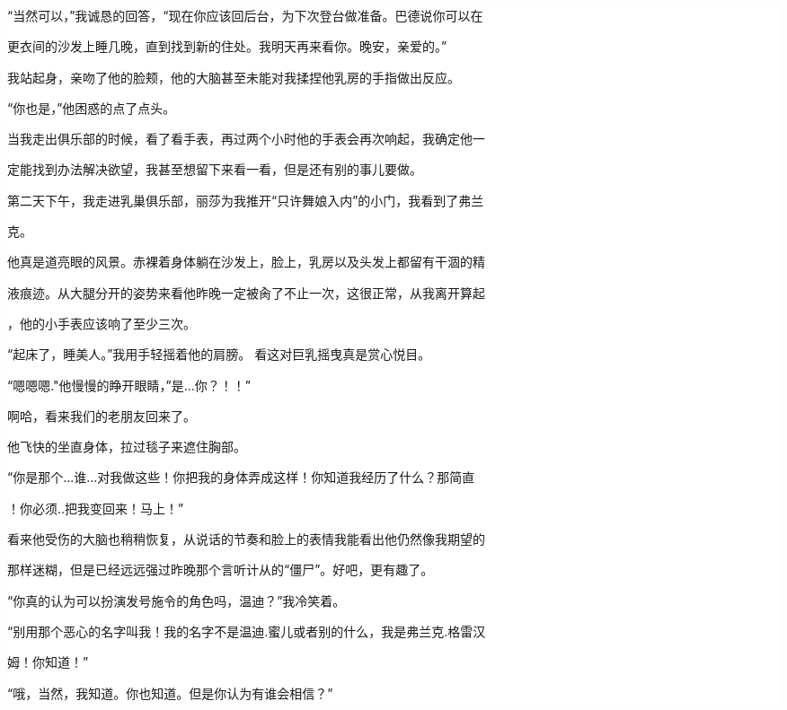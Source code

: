

“当然可以，”我诚恳的回答，“现在你应该回后台，为下次登台做准备。巴德说你可以在

更衣间的沙发上睡几晚，直到找到新的住处。我明天再来看你。晚安，亲爱的。”

我站起身，亲吻了他的脸颊，他的大脑甚至未能对我揉捏他乳房的手指做出反应。



“你也是，”他困惑的点了点头。



当我走出俱乐部的时候，看了看手表，再过两个小时他的手表会再次响起，我确定他一

定能找到办法解决欲望，我甚至想留下来看一看，但是还有别的事儿要做。





第二天下午，我走进乳巢俱乐部，丽莎为我推开“只许舞娘入内”的小门，我看到了弗兰

克。



他真是道亮眼的风景。赤裸着身体躺在沙发上，脸上，乳房以及头发上都留有干涸的精

液痕迹。从大腿分开的姿势来看他昨晚一定被肏了不止一次，这很正常，从我离开算起

，他的小手表应该响了至少三次。

“起床了，睡美人。”我用手轻摇着他的肩膀。 看这对巨乳摇曳真是赏心悦目。



“嗯嗯嗯."他慢慢的睁开眼睛，”是...你？！！”



啊哈，看来我们的老朋友回来了。

他飞快的坐直身体，拉过毯子来遮住胸部。



“你是那个...谁...对我做这些！你把我的身体弄成这样！你知道我经历了什么？那简直

！你必须..把我变回来！马上！”



看来他受伤的大脑也稍稍恢复，从说话的节奏和脸上的表情我能看出他仍然像我期望的

那样迷糊，但是已经远远强过昨晚那个言听计从的“僵尸”。好吧，更有趣了。



“你真的认为可以扮演发号施令的角色吗，温迪？”我冷笑着。



“别用那个恶心的名字叫我！我的名字不是温迪.蜜儿或者别的什么，我是弗兰克.格雷汉

姆！你知道！”



“哦，当然，我知道。你也知道。但是你认为有谁会相信？”


